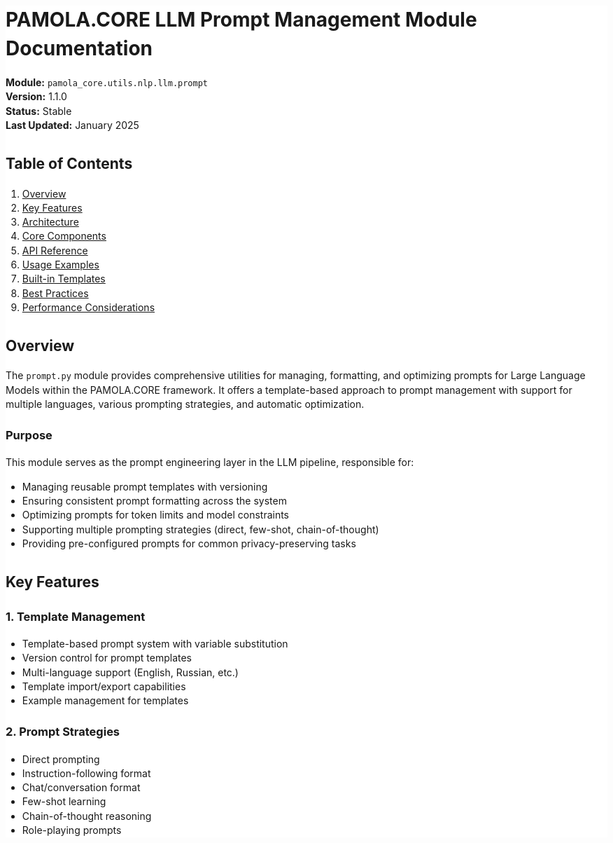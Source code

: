 # PAMOLA.CORE LLM Prompt Management Module Documentation

**Module:** `pamola_core.utils.nlp.llm.prompt`  
**Version:** 1.1.0  
**Status:** Stable  
**Last Updated:** January 2025

## Table of Contents
1. [Overview](#overview)
2. [Key Features](#key-features)
3. [Architecture](#architecture)
4. [Core Components](#core-components)
5. [API Reference](#api-reference)
6. [Usage Examples](#usage-examples)
7. [Built-in Templates](#built-in-templates)
8. [Best Practices](#best-practices)
9. [Performance Considerations](#performance-considerations)

## Overview

The `prompt.py` module provides comprehensive utilities for managing, formatting, and optimizing prompts for Large Language Models within the PAMOLA.CORE framework. It offers a template-based approach to prompt management with support for multiple languages, various prompting strategies, and automatic optimization.

### Purpose

This module serves as the prompt engineering layer in the LLM pipeline, responsible for:
- Managing reusable prompt templates with versioning
- Ensuring consistent prompt formatting across the system
- Optimizing prompts for token limits and model constraints
- Supporting multiple prompting strategies (direct, few-shot, chain-of-thought)
- Providing pre-configured prompts for common privacy-preserving tasks

## Key Features

### 1. **Template Management**
- Template-based prompt system with variable substitution
- Version control for prompt templates
- Multi-language support (English, Russian, etc.)
- Template import/export capabilities
- Example management for templates

### 2. **Prompt Strategies**
- Direct prompting
- Instruction-following format
- Chat/conversation format
- Few-shot learning
- Chain-of-thought reasoning
- Role-playing prompts
